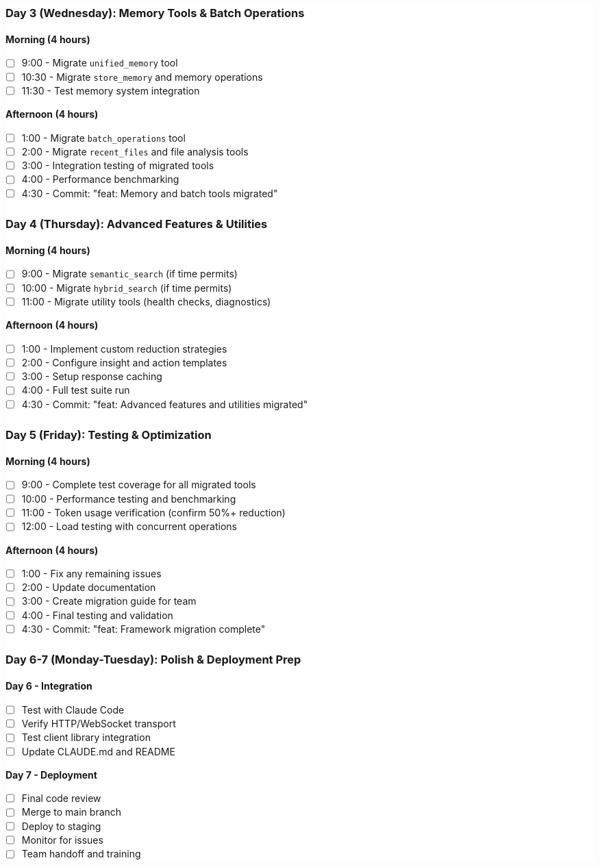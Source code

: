 ### Day 3 (Wednesday): Memory Tools & Batch Operations
**Morning (4 hours)**
- [ ] 9:00 - Migrate `unified_memory` tool
- [ ] 10:30 - Migrate `store_memory` and memory operations
- [ ] 11:30 - Test memory system integration

**Afternoon (4 hours)**
- [ ] 1:00 - Migrate `batch_operations` tool
- [ ] 2:00 - Migrate `recent_files` and file analysis tools
- [ ] 3:00 - Integration testing of migrated tools
- [ ] 4:00 - Performance benchmarking
- [ ] 4:30 - Commit: "feat: Memory and batch tools migrated"

### Day 4 (Thursday): Advanced Features & Utilities
**Morning (4 hours)**
- [ ] 9:00 - Migrate `semantic_search` (if time permits)
- [ ] 10:00 - Migrate `hybrid_search` (if time permits)
- [ ] 11:00 - Migrate utility tools (health checks, diagnostics)

**Afternoon (4 hours)**
- [ ] 1:00 - Implement custom reduction strategies
- [ ] 2:00 - Configure insight and action templates
- [ ] 3:00 - Setup response caching
- [ ] 4:00 - Full test suite run
- [ ] 4:30 - Commit: "feat: Advanced features and utilities migrated"

### Day 5 (Friday): Testing & Optimization
**Morning (4 hours)**
- [ ] 9:00 - Complete test coverage for all migrated tools
- [ ] 10:00 - Performance testing and benchmarking
- [ ] 11:00 - Token usage verification (confirm 50%+ reduction)
- [ ] 12:00 - Load testing with concurrent operations

**Afternoon (4 hours)**
- [ ] 1:00 - Fix any remaining issues
- [ ] 2:00 - Update documentation
- [ ] 3:00 - Create migration guide for team
- [ ] 4:00 - Final testing and validation
- [ ] 4:30 - Commit: "feat: Framework migration complete"

### Day 6-7 (Monday-Tuesday): Polish & Deployment Prep
**Day 6 - Integration**
- [ ] Test with Claude Code
- [ ] Verify HTTP/WebSocket transport
- [ ] Test client library integration
- [ ] Update CLAUDE.md and README

**Day 7 - Deployment**
- [ ] Final code review
- [ ] Merge to main branch
- [ ] Deploy to staging
- [ ] Monitor for issues
- [ ] Team handoff and training
